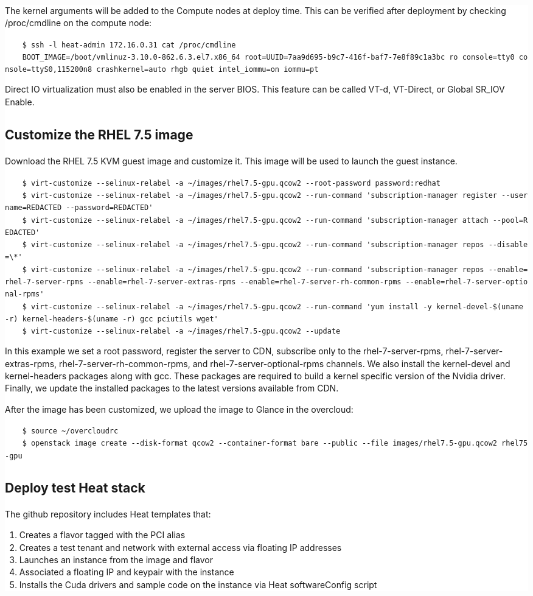 The kernel arguments will be added to the Compute nodes at deploy time. This can be verified after deployment by checking /proc/cmdline on the compute node:

```
    $ ssh -l heat-admin 172.16.0.31 cat /proc/cmdline
    BOOT_IMAGE=/boot/vmlinuz-3.10.0-862.6.3.el7.x86_64 root=UUID=7aa9d695-b9c7-416f-baf7-7e8f89c1a3bc ro console=tty0 console=ttyS0,115200n8 crashkernel=auto rhgb quiet intel_iommu=on iommu=pt
```

Direct  IO virtualization must also be enabled in the server BIOS. This feature  can be called VT-d, VT-Direct, or Global SR_IOV Enable.

## Customize the RHEL 7.5 image

Download the RHEL 7.5 KVM guest image and customize it. This image will be used to launch the guest instance.

```
    $ virt-customize --selinux-relabel -a ~/images/rhel7.5-gpu.qcow2 --root-password password:redhat
    $ virt-customize --selinux-relabel -a ~/images/rhel7.5-gpu.qcow2 --run-command 'subscription-manager register --username=REDACTED --password=REDACTED'
    $ virt-customize --selinux-relabel -a ~/images/rhel7.5-gpu.qcow2 --run-command 'subscription-manager attach --pool=REDACTED'
    $ virt-customize --selinux-relabel -a ~/images/rhel7.5-gpu.qcow2 --run-command 'subscription-manager repos --disable=\*'
    $ virt-customize --selinux-relabel -a ~/images/rhel7.5-gpu.qcow2 --run-command 'subscription-manager repos --enable=rhel-7-server-rpms --enable=rhel-7-server-extras-rpms --enable=rhel-7-server-rh-common-rpms --enable=rhel-7-server-optional-rpms'
    $ virt-customize --selinux-relabel -a ~/images/rhel7.5-gpu.qcow2 --run-command 'yum install -y kernel-devel-$(uname -r) kernel-headers-$(uname -r) gcc pciutils wget'
    $ virt-customize --selinux-relabel -a ~/images/rhel7.5-gpu.qcow2 --update
```

In this example we set a root password, register the server to CDN, subscribe only to the rhel-7-server-rpms, rhel-7-server-extras-rpms, rhel-7-server-rh-common-rpms, and rhel-7-server-optional-rpms channels. We also install the kernel-devel and kernel-headers packages along with gcc. These packages are required to build a kernel specific version of the Nvidia driver. Finally, we update the installed packages to the latest versions available from CDN.

After the image has been customized, we upload the image to Glance in the overcloud:

```
    $ source ~/overcloudrc
    $ openstack image create --disk-format qcow2 --container-format bare --public --file images/rhel7.5-gpu.qcow2 rhel75-gpu
```

## Deploy test Heat stack

The github repository includes Heat templates that:

1. Creates a flavor tagged with the PCI alias
2. Creates a test tenant and network with external access via floating IP addresses
3. Launches an instance from the image and flavor
4. Associated a floating IP and keypair with the instance
5. Installs the Cuda drivers and sample code on the instance via  Heat softwareConfig script
